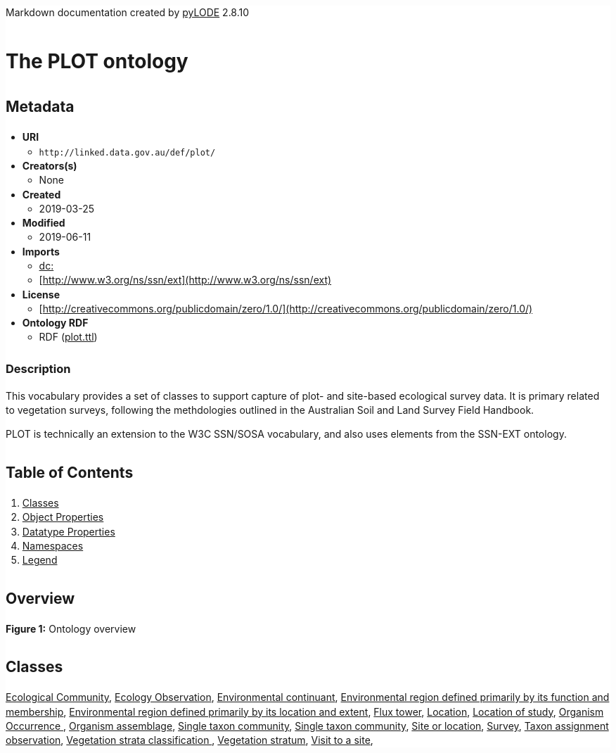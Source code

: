 Markdown documentation created by [pyLODE](http://github.com/rdflib/pyLODE) 2.8.10

# The PLOT ontology

## Metadata
* **URI**
  * `http://linked.data.gov.au/def/plot/`
* **Creators(s)**
  * None
* **Created**
  * 2019-03-25
* **Modified**
  * 2019-06-11
* **Imports**
  * [dc:](http://purl.org/dc/elements/1.1/)
  * [http://www.w3.org/ns/ssn/ext](http://www.w3.org/ns/ssn/ext)
* **License**
  * [http://creativecommons.org/publicdomain/zero/1.0/](http://creativecommons.org/publicdomain/zero/1.0/)
* **Ontology RDF**
  * RDF ([plot.ttl](turtle))
### Description
<p>This vocabulary provides a set of classes to support capture of plot- and site-based ecological survey data. It is primary related to vegetation surveys, following the methdologies outlined in the Australian Soil and Land Survey Field Handbook.</p>
<p>PLOT is technically an extension to the W3C SSN/SOSA vocabulary, and also uses elements from the SSN-EXT ontology.</p>

## Table of Contents
1. [Classes](#classes)
1. [Object Properties](#objectproperties)
1. [Datatype Properties](#datatypeproperties)
1. [Namespaces](#namespaces)
1. [Legend](#legend)


## Overview

**Figure 1:** Ontology overview
## Classes
[Ecological Community](#EcologicalCommunity),
[Ecology Observation](#EcologyObservation),
[Environmental continuant](#Environmentalcontinuant),
[Environmental region defined primarily by its function and membership](#Environmentalregiondefinedprimarilybyitsfunctionandmembership),
[Environmental region defined primarily by its location and extent](#Environmentalregiondefinedprimarilybyitslocationandextent),
[Flux tower](#Fluxtower),
[Location](#Location),
[Location of study](#Locationofstudy),
[Organism Occurrence ](#OrganismOccurrence),
[Organism assemblage](#Organismassemblage),
[Single taxon community](#Singletaxoncommunity),
[Single taxon community](#SiteTaxon),
[Site or location](#Siteorlocation),
[Survey](#Survey),
[Taxon assignment observation](#Taxonassignmentobservation),
[Vegetation strata classification ](#Vegetationstrataclassification),
[Vegetation stratum](#Vegetationstratum),
[Visit to a site](#Visittoasite),
